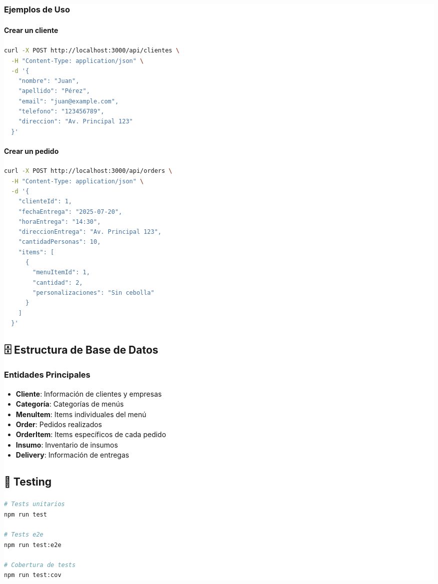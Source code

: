 ### Ejemplos de Uso

#### Crear un cliente
```bash
curl -X POST http://localhost:3000/api/clientes \
  -H "Content-Type: application/json" \
  -d '{
    "nombre": "Juan",
    "apellido": "Pérez",
    "email": "juan@example.com",
    "telefono": "123456789",
    "direccion": "Av. Principal 123"
  }'
```

#### Crear un pedido
```bash
curl -X POST http://localhost:3000/api/orders \
  -H "Content-Type: application/json" \
  -d '{
    "clienteId": 1,
    "fechaEntrega": "2025-07-20",
    "horaEntrega": "14:30",
    "direccionEntrega": "Av. Principal 123",
    "cantidadPersonas": 10,
    "items": [
      {
        "menuItemId": 1,
        "cantidad": 2,
        "personalizaciones": "Sin cebolla"
      }
    ]
  }'
```

## 🗄️ Estructura de Base de Datos

### Entidades Principales

- **Cliente**: Información de clientes y empresas
- **Categoría**: Categorías de menús
- **MenuItem**: Items individuales del menú
- **Order**: Pedidos realizados
- **OrderItem**: Items específicos de cada pedido
- **Insumo**: Inventario de insumos
- **Delivery**: Información de entregas

## 🧪 Testing

```bash
# Tests unitarios
npm run test

# Tests e2e
npm run test:e2e

# Cobertura de tests
npm run test:cov
```
